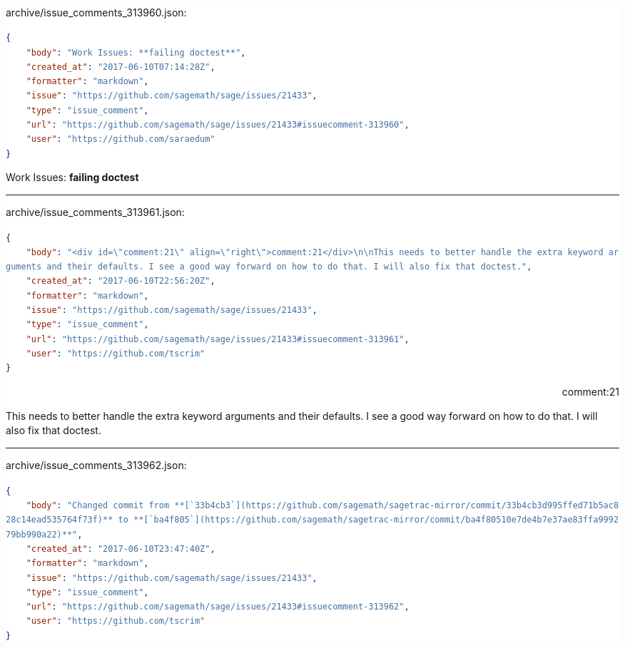 archive/issue_comments_313960.json:
```json
{
    "body": "Work Issues: **failing doctest**",
    "created_at": "2017-06-10T07:14:28Z",
    "formatter": "markdown",
    "issue": "https://github.com/sagemath/sage/issues/21433",
    "type": "issue_comment",
    "url": "https://github.com/sagemath/sage/issues/21433#issuecomment-313960",
    "user": "https://github.com/saraedum"
}
```

Work Issues: **failing doctest**



---

archive/issue_comments_313961.json:
```json
{
    "body": "<div id=\"comment:21\" align=\"right\">comment:21</div>\n\nThis needs to better handle the extra keyword arguments and their defaults. I see a good way forward on how to do that. I will also fix that doctest.",
    "created_at": "2017-06-10T22:56:20Z",
    "formatter": "markdown",
    "issue": "https://github.com/sagemath/sage/issues/21433",
    "type": "issue_comment",
    "url": "https://github.com/sagemath/sage/issues/21433#issuecomment-313961",
    "user": "https://github.com/tscrim"
}
```

<div id="comment:21" align="right">comment:21</div>

This needs to better handle the extra keyword arguments and their defaults. I see a good way forward on how to do that. I will also fix that doctest.



---

archive/issue_comments_313962.json:
```json
{
    "body": "Changed commit from **[`33b4cb3`](https://github.com/sagemath/sagetrac-mirror/commit/33b4cb3d995ffed71b5ac828c14ead535764f73f)** to **[`ba4f805`](https://github.com/sagemath/sagetrac-mirror/commit/ba4f80510e7de4b7e37ae83ffa999279bb990a22)**",
    "created_at": "2017-06-10T23:47:40Z",
    "formatter": "markdown",
    "issue": "https://github.com/sagemath/sage/issues/21433",
    "type": "issue_comment",
    "url": "https://github.com/sagemath/sage/issues/21433#issuecomment-313962",
    "user": "https://github.com/tscrim"
}
```
